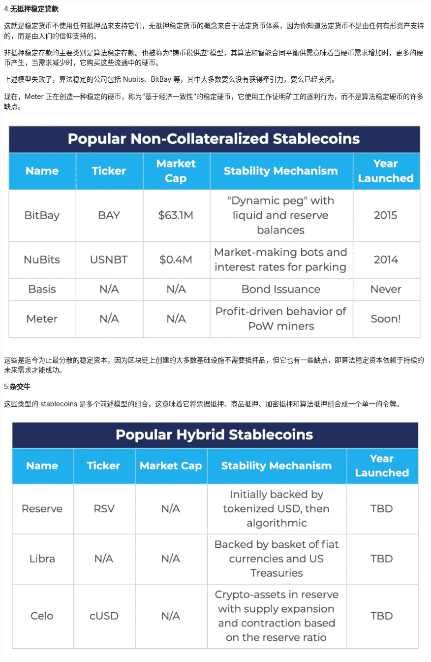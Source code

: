 4.**无抵押稳定贷款**

这就是稳定货币不使用任何抵押品来支持它们，无抵押稳定货币的概念来自于法定货币体系，因为你知道法定货币不是由任何有形资产支持的，而是由人们的信仰支持的。

非抵押稳定存款的主要类别是算法稳定存款。也被称为“铸币税供应”模型，其算法和智能合同平衡供需意味着当硬币需求增加时，更多的硬币产生，当需求减少时，它购买这些流通中的硬币。

上述模型失败了，算法稳定的公司包括 Nubits、BitBay 等，其中大多数要么没有获得牵引力，要么已经关闭。

现在，Meter 正在创造一种稳定的硬币，称为“基于经济一致性”的稳定硬币，它使用工作证明矿工的逐利行为，而不是算法稳定硬币的许多缺点。

![](img/c27fa684ec9007eb68be34a9dd7446e6.png)

这些是迄今为止最分散的稳定资本，因为区块链上创建的大多数基础设施不需要抵押品，但它也有一些缺点，即算法稳定资本依赖于持续的未来需求才能成功。

5.**杂交牛**

这些类型的 stablecoins 是多个前述模型的组合，这意味着它将票据抵押、商品抵押、加密抵押和算法抵押组合成一个单一的令牌。

![](img/7044cd12aa4e9f5f77b5c60ad2193136.png)
